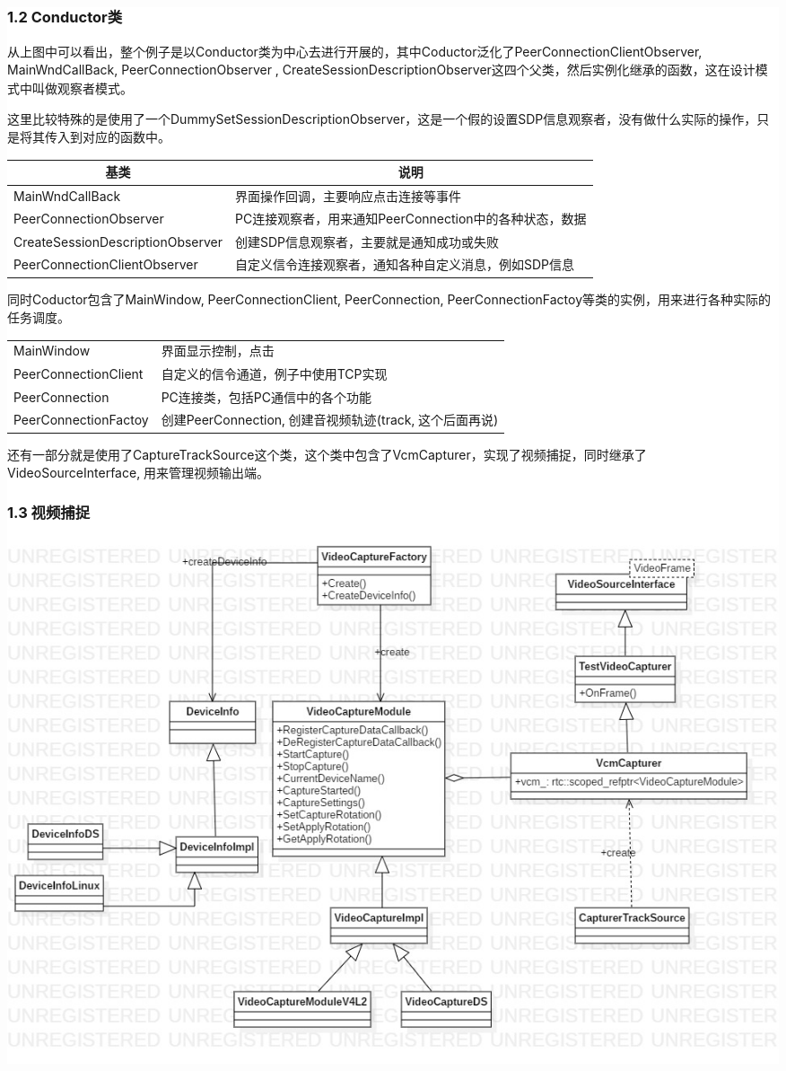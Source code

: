 ### 1.2 Conductor类

从上图中可以看出，整个例子是以Conductor类为中心去进行开展的，其中Coductor泛化了PeerConnectionClientObserver, MainWndCallBack, PeerConnectionObserver , CreateSessionDescriptionObserver这四个父类，然后实例化继承的函数，这在设计模式中叫做观察者模式。

这里比较特殊的是使用了一个DummySetSessionDescriptionObserver，这是一个假的设置SDP信息观察者，没有做什么实际的操作，只是将其传入到对应的函数中。

| 基类                             | 说明                                                   |
| -------------------------------- | ------------------------------------------------------ |
| MainWndCallBack                  | 界面操作回调，主要响应点击连接等事件                   |
| PeerConnectionObserver           | PC连接观察者，用来通知PeerConnection中的各种状态，数据 |
| CreateSessionDescriptionObserver | 创建SDP信息观察者，主要就是通知成功或失败              |
| PeerConnectionClientObserver     | 自定义信令连接观察者，通知各种自定义消息，例如SDP信息  |

同时Coductor包含了MainWindow, PeerConnectionClient, PeerConnection, PeerConnectionFactoy等类的实例，用来进行各种实际的任务调度。

|                      |                                                         |
| -------------------- | ------------------------------------------------------- |
| MainWindow           | 界面显示控制，点击                                      |
| PeerConnectionClient | 自定义的信令通道，例子中使用TCP实现                     |
| PeerConnection       | PC连接类，包括PC通信中的各个功能                        |
| PeerConnectionFactoy | 创建PeerConnection, 创建音视频轨迹(track, 这个后面再说) |

还有一部分就是使用了CaptureTrackSource这个类，这个类中包含了VcmCapturer，实现了视频捕捉，同时继承了VideoSourceInterface, 用来管理视频输出端。

### 1.3 视频捕捉

![视频捕捉](WebRTC手记之框架与接口.assets/视频捕捉.jpg)
